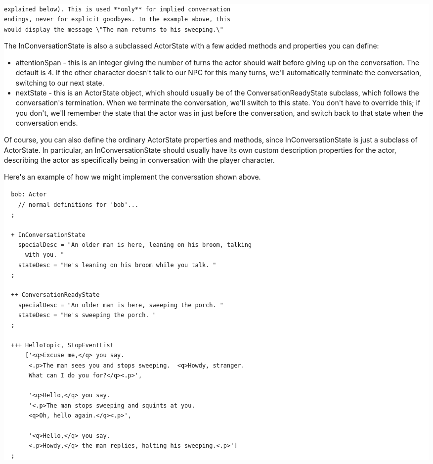     explained below). This is used **only** for implied conversation
    endings, never for explicit goodbyes. In the example above, this
    would display the message \"The man returns to his sweeping.\"

The InConversationState is also a subclassed ActorState with a few added
methods and properties you can define:

-   attentionSpan - this is an integer giving the number of turns the
    actor should wait before giving up on the conversation. The default
    is 4. If the other character doesn\'t talk to our NPC for this many
    turns, we\'ll automatically terminate the conversation, switching to
    our next state.
-   nextState - this is an ActorState object, which should usually be of
    the ConversationReadyState subclass, which follows the
    conversation\'s termination. When we terminate the conversation,
    we\'ll switch to this state. You don\'t have to override this; if
    you don\'t, we\'ll remember the state that the actor was in just
    before the conversation, and switch back to that state when the
    conversation ends.

Of course, you can also define the ordinary ActorState properties and
methods, since InConversationState is just a subclass of ActorState. In
particular, an InConversationState should usually have its own custom
description properties for the actor, describing the actor as
specifically being in conversation with the player character.

Here\'s an example of how we might implement the conversation shown
above.

      bob: Actor
        // normal definitions for 'bob'...
      ;

      + InConversationState
        specialDesc = "An older man is here, leaning on his broom, talking
          with you. "
        stateDesc = "He's leaning on his broom while you talk. "
      ;

      ++ ConversationReadyState
        specialDesc = "An older man is here, sweeping the porch. "
        stateDesc = "He's sweeping the porch. "
      ;

      +++ HelloTopic, StopEventList
          ['<q>Excuse me,</q> you say.
           <.p>The man sees you and stops sweeping.  <q>Howdy, stranger.
           What can I do you for?</q><.p>',

           '<q>Hello,</q> you say.
           '<.p>The man stops sweeping and squints at you.
           <q>Oh, hello again.</q><.p>',

           '<q>Hello,</q> you say.
           <.p>Howdy,</q> the man replies, halting his sweeping.<.p>']
      ;
